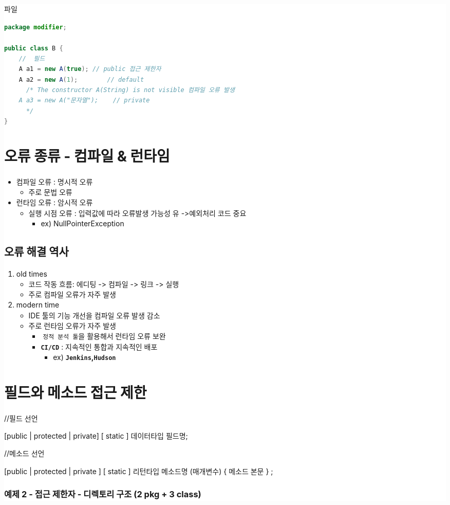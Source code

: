 

<class B.java> 파일

```java
package modifier;

public class B {
	// 	필드
	A a1 = new A(true);	// public 접근 제한자
	A a2 = new A(1); 		// default
      /* The constructor A(String) is not visible 컴파일 오류 발생
	A a3 = new A("문자열");	// private 
      */
}
```



# 오류 종류 - 컴파일 & 런타임

- 컴파일 오류 : 명시적 오류
  - 주로 문법 오류
- 런타임 오류 : 암시적 오류
  - 실행 시점 오류 : 입력값에 따라 오류발생 가능성 유 ->예외처리 코드 중요
    - ex) NullPointerException 



## 오류 해결 역사

1. old times 
   - 코드 작동 흐름: 에디팅 -> 컴파일 -> 링크 -> 실행
   - 주로 컴파일 오류가  자주 발생
2. modern time
   - IDE 툴의 기능 개선을 컴파일 오류 발생 감소
   - 주로 런타임 오류가 자주 발생
     - ​	`정적 분석 툴`을 활용해서 런타임 오류 보완
     - **`CI/CD`** : 지속적인 통합과 지속적인 배포
       - ex) **`Jenkins`,`Hudson`**

# 필드와 메소드 접근 제한

//필드 선언

[public  | protected | private] [ static ] 데이터타입 필드명;



//메소드 선언

[public | protected | private ] [ static ] 리턴타입 메소드명 (매개변수) { 메소드 본문 }  ;

### 예제 2  - 접근 제한자 - 디렉토리 구조 (2 pkg + 3 class)

